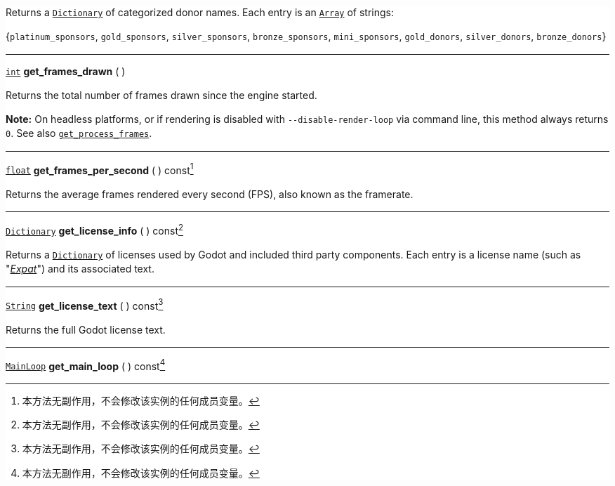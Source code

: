 Returns a [`Dictionary`](class_dictionary.md) of categorized donor names. Each entry is an [`Array`](class_array.md) of strings:

{`platinum_sponsors`, `gold_sponsors`, `silver_sponsors`, `bronze_sponsors`, `mini_sponsors`, `gold_donors`, `silver_donors`, `bronze_donors`}



---

<div id="_class_engine_method_get_frames_drawn"></div>

[`int`](class_int.md) **get_frames_drawn** ( )<div id="class_engine_method_get_frames_drawn"></div>

Returns the total number of frames drawn since the engine started.

 **Note:** On headless platforms, or if rendering is disabled with `--disable-render-loop` via command line, this method always returns `0`. See also [`get_process_frames`](class_engine.md#class_engine_method_get_process_frames).



---

<div id="_class_engine_method_get_frames_per_second"></div>

[`float`](class_float.md) **get_frames_per_second** ( ) const[^const]<div id="class_engine_method_get_frames_per_second"></div>

Returns the average frames rendered every second (FPS), also known as the framerate.



---

<div id="_class_engine_method_get_license_info"></div>

[`Dictionary`](class_dictionary.md) **get_license_info** ( ) const[^const]<div id="class_engine_method_get_license_info"></div>

Returns a [`Dictionary`](class_dictionary.md) of licenses used by Godot and included third party components. Each entry is a license name (such as "[*Expat*](https://en.wikipedia.org/wiki/MIT_License#Ambiguity_and_variants)") and its associated text.



---

<div id="_class_engine_method_get_license_text"></div>

[`String`](class_string.md) **get_license_text** ( ) const[^const]<div id="class_engine_method_get_license_text"></div>

Returns the full Godot license text.



---

<div id="_class_engine_method_get_main_loop"></div>

[`MainLoop`](class_mainloop.md) **get_main_loop** ( ) const[^const]<div id="class_engine_method_get_main_loop"></div>


[^virtual]: 本方法通常需要用户覆盖才能生效。
[^const]: 本方法无副作用，不会修改该实例的任何成员变量。
[^vararg]: 本方法除了能接受在此处描述的参数外，还能够继续接受任意数量的参数。
[^constructor]: 本方法用于构造某个类型。
[^static]: 调用本方法无需实例，可直接使用类名进行调用。
[^operator]: 本方法描述的是使用本类型作为左操作数的有效运算符。
[^bitfield]: 这个值是由下列位标志构成位掩码的整数。
[^void]: 无返回值。